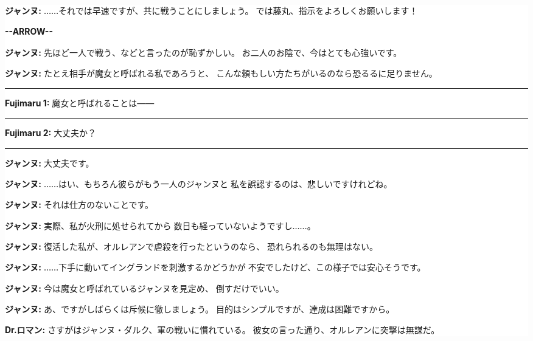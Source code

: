 **ジャンヌ:**
……それでは早速ですが、共に戦うことにしましょう。
では藤丸、指示をよろしくお願いします！

**--ARROW--**

**ジャンヌ:**
先ほど一人で戦う、などと言ったのが恥ずかしい。
お二人のお陰で、今はとても心強いです。

**ジャンヌ:**
たとえ相手が魔女と呼ばれる私であろうと、
こんな頼もしい方たちがいるのなら恐るるに足りません。

---

**Fujimaru 1:**
魔女と呼ばれることは――

---

**Fujimaru 2:**
大丈夫か？

---

**ジャンヌ:**
大丈夫です。

**ジャンヌ:**
……はい、もちろん彼らがもう一人のジャンヌと
私を誤認するのは、悲しいですけれどね。

**ジャンヌ:**
それは仕方のないことです。

**ジャンヌ:**
実際、私が火刑に処せられてから
数日も経っていないようですし……。

**ジャンヌ:**
復活した私が、オルレアンで虐殺を行ったというのなら、
恐れられるのも無理はない。

**ジャンヌ:**
……下手に動いてイングランドを刺激するかどうかが
不安でしたけど、この様子では安心そうです。

**ジャンヌ:**
今は魔女と呼ばれているジャンヌを見定め、
倒すだけでいい。

**ジャンヌ:**
あ、ですがしばらくは斥候に徹しましょう。
目的はシンプルですが、達成は困難ですから。

**Dr.ロマン:**
さすがはジャンヌ・ダルク、軍の戦いに慣れている。
彼女の言った通り、オルレアンに突撃は無謀だ。
